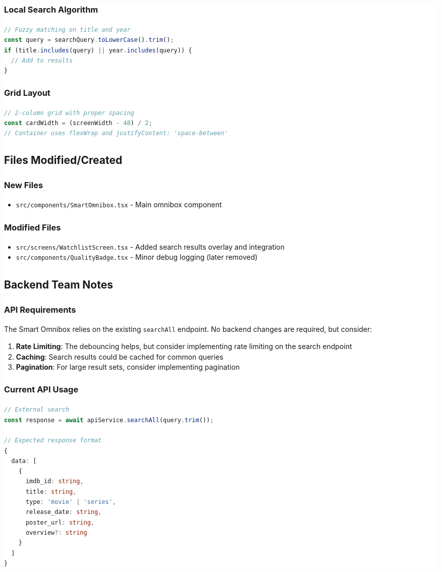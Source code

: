 ### Local Search Algorithm
```typescript
// Fuzzy matching on title and year
const query = searchQuery.toLowerCase().trim();
if (title.includes(query) || year.includes(query)) {
  // Add to results
}
```

### Grid Layout
```typescript
// 2-column grid with proper spacing
const cardWidth = (screenWidth - 48) / 2;
// Container uses flexWrap and justifyContent: 'space-between'
```

## Files Modified/Created

### New Files
- `src/components/SmartOmnibox.tsx` - Main omnibox component

### Modified Files
- `src/screens/WatchlistScreen.tsx` - Added search results overlay and integration
- `src/components/QualityBadge.tsx` - Minor debug logging (later removed)

## Backend Team Notes

### API Requirements
The Smart Omnibox relies on the existing `searchAll` endpoint. No backend changes are required, but consider:

1. **Rate Limiting**: The debouncing helps, but consider implementing rate limiting on the search endpoint
2. **Caching**: Search results could be cached for common queries
3. **Pagination**: For large result sets, consider implementing pagination

### Current API Usage
```typescript
// External search
const response = await apiService.searchAll(query.trim());

// Expected response format
{
  data: [
    {
      imdb_id: string,
      title: string,
      type: 'movie' | 'series',
      release_date: string,
      poster_url: string,
      overview?: string
    }
  ]
}
```
